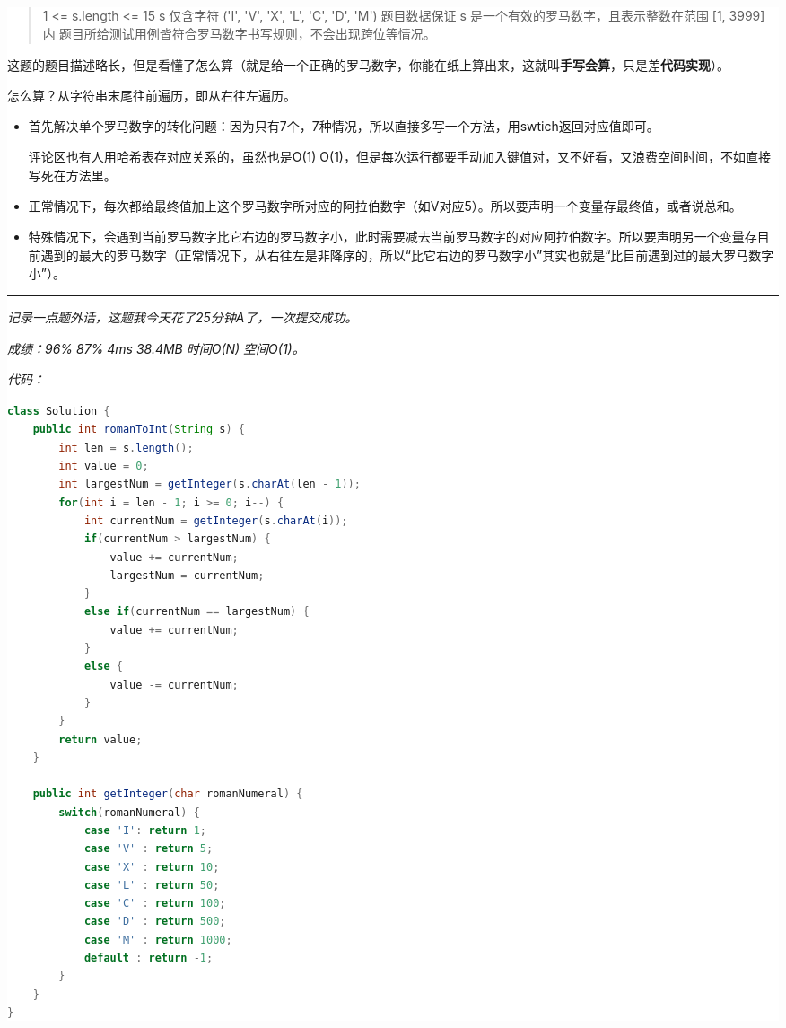 >
> 1 <= s.length <= 15
> s 仅含字符 ('I', 'V', 'X', 'L', 'C', 'D', 'M')
> 题目数据保证 s 是一个有效的罗马数字，且表示整数在范围 [1, 3999] 内
> 题目所给测试用例皆符合罗马数字书写规则，不会出现跨位等情况。

这题的题目描述略长，但是看懂了怎么算（就是给一个正确的罗马数字，你能在纸上算出来，这就叫**手写会算**，只是差**代码实现**）。

怎么算？从字符串末尾往前遍历，即从右往左遍历。

* 首先解决单个罗马数字的转化问题：因为只有7个，7种情况，所以直接多写一个方法，用swtich返回对应值即可。

  评论区也有人用哈希表存对应关系的，虽然也是O(1) O(1)，但是每次运行都要手动加入键值对，又不好看，又浪费空间时间，不如直接写死在方法里。

* 正常情况下，每次都给最终值加上这个罗马数字所对应的阿拉伯数字（如V对应5）。所以要声明一个变量存最终值，或者说总和。
* 特殊情况下，会遇到当前罗马数字比它右边的罗马数字小，此时需要减去当前罗马数字的对应阿拉伯数字。所以要声明另一个变量存目前遇到的最大的罗马数字（正常情况下，从右往左是非降序的，所以“比它右边的罗马数字小”其实也就是“比目前遇到过的最大罗马数字小”）。

---

*记录一点题外话，这题我今天花了25分钟A了，一次提交成功。*

*成绩：96% 87% 4ms 38.4MB 时间O(N) 空间O(1)。*

*代码：*

```java
class Solution {
    public int romanToInt(String s) {
        int len = s.length();
        int value = 0;
        int largestNum = getInteger(s.charAt(len - 1));
        for(int i = len - 1; i >= 0; i--) {
            int currentNum = getInteger(s.charAt(i));
            if(currentNum > largestNum) {
                value += currentNum;
                largestNum = currentNum;
            }
            else if(currentNum == largestNum) {
                value += currentNum;
            }
            else {
                value -= currentNum;
            }
        }
        return value;
    }

    public int getInteger(char romanNumeral) {
        switch(romanNumeral) {
            case 'I': return 1;
            case 'V' : return 5;
            case 'X' : return 10;
            case 'L' : return 50;
            case 'C' : return 100;
            case 'D' : return 500;
            case 'M' : return 1000;
            default : return -1;
        }
    }
}
```
